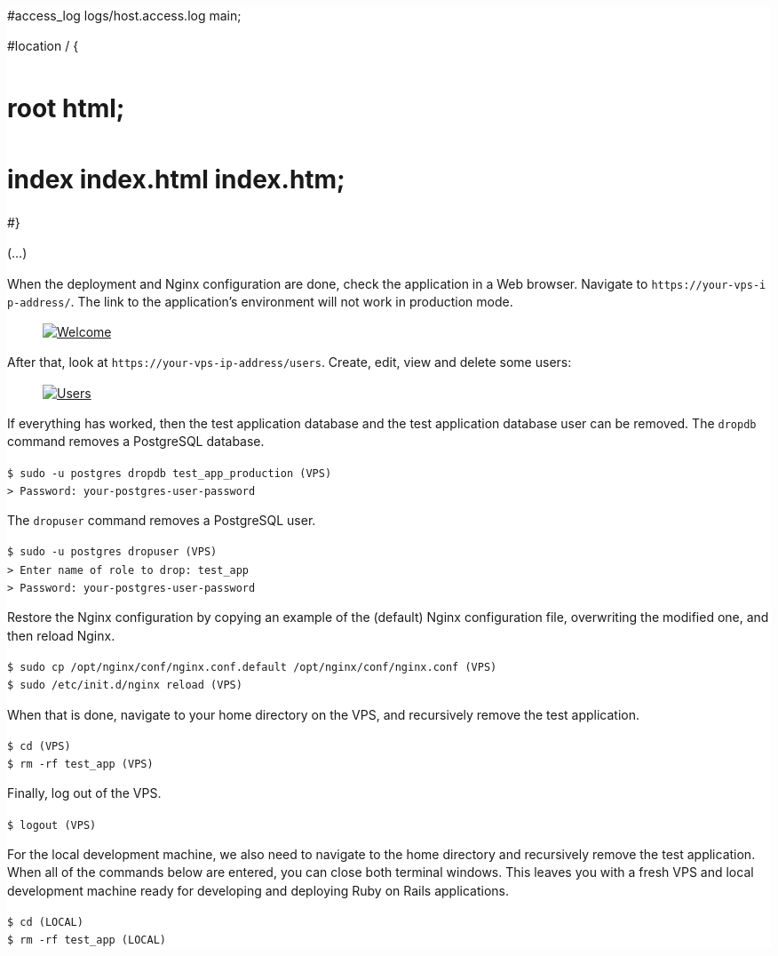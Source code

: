    #access_log  logs/host.access.log  main;

   #location / {
   #    root   html;
   #    index  index.html index.htm;
   #}</code></pre>

(…)</blockquote>

When the deployment and Nginx configuration are done, check the application in a Web browser. Navigate to <code>https://your-vps-ip-address/</code>. The link to the application’s environment will not work in production mode.

<figure><a href="https://archive.smashing.media/assets/344dbf88-fdf9-42bb-adb4-46f01eedd629/41a2ddfe-9c1f-4055-86d5-10b1c0176b2c/screenshot1-ror.jpg"><img loading="lazy" decoding="async" class="100904" title="bf_welcome" src="https://archive.smashing.media/assets/344dbf88-fdf9-42bb-adb4-46f01eedd629/41a2ddfe-9c1f-4055-86d5-10b1c0176b2c/screenshot1-ror.jpg" alt="Welcome" width="550" height="394" /></a></figure>

After that, look at <code>https://your-vps-ip-address/users</code>. Create, edit, view and delete some users:

<figure><a href="https://archive.smashing.media/assets/344dbf88-fdf9-42bb-adb4-46f01eedd629/0555fce1-451f-4723-badf-d429094b5434/screenshot2-ror.jpg"><img loading="lazy" decoding="async" class="100905" title="bf_users" src="https://archive.smashing.media/assets/344dbf88-fdf9-42bb-adb4-46f01eedd629/0555fce1-451f-4723-badf-d429094b5434/screenshot2-ror.jpg" alt="Users" width="548" height="278" /></a></figure>

If everything has worked, then the test application database and the test application database user can be removed. The <code>dropdb</code> command removes a PostgreSQL database.

<pre><code class="language-markup tmp-ruby">$ sudo -u postgres dropdb test_app_production (VPS)
&gt; Password: your-postgres-user-password</code></pre>

The <code>dropuser</code> command removes a PostgreSQL user.

<pre><code class="language-markup tmp-ruby">$ sudo -u postgres dropuser (VPS)
&gt; Enter name of role to drop: test_app
&gt; Password: your-postgres-user-password</code></pre>

Restore the Nginx configuration by copying an example of the (default) Nginx configuration file, overwriting the modified one, and then reload Nginx.

<pre><code class="language-markup tmp-ruby">$ sudo cp /opt/nginx/conf/nginx.conf.default /opt/nginx/conf/nginx.conf (VPS)
$ sudo /etc/init.d/nginx reload (VPS)</code></pre>

When that is done, navigate to your home directory on the VPS, and recursively remove the test application.

<pre><code class="language-markup tmp-ruby">$ cd (VPS)
$ rm -rf test_app (VPS)</code></pre>

Finally, log out of the VPS.

<pre><code class="language-markup tmp-ruby">$ logout (VPS)</code></pre>

For the local development machine, we also need to navigate to the home directory and recursively remove the test application. When all of the commands below are entered, you can close both terminal windows. This leaves you with a fresh VPS and local development machine ready for developing and deploying Ruby on Rails applications.

<pre><code class="language-markup tmp-ruby">$ cd (LOCAL)
$ rm -rf test_app (LOCAL)</code></pre>
